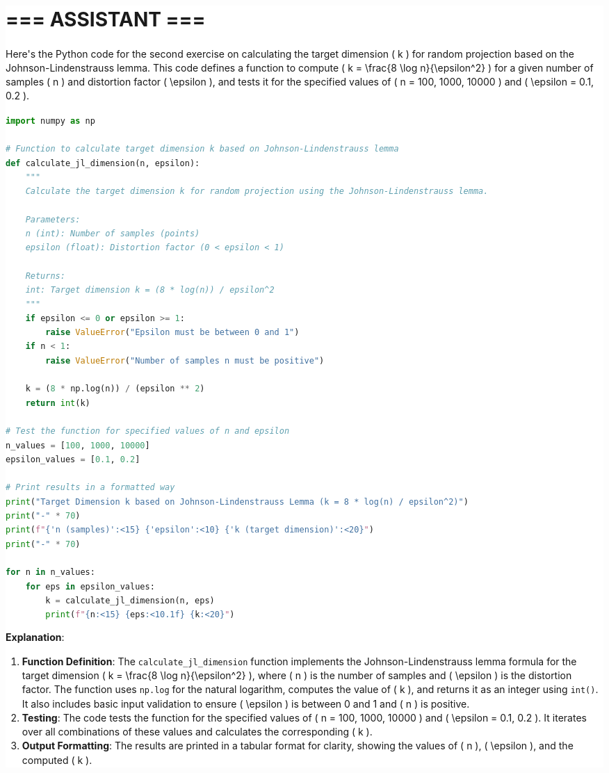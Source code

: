 
# === ASSISTANT ===

Here's the Python code for the second exercise on calculating the target dimension \( k \) for random projection based on the Johnson-Lindenstrauss lemma. This code defines a function to compute \( k = \frac{8 \log n}{\epsilon^2} \) for a given number of samples \( n \) and distortion factor \( \epsilon \), and tests it for the specified values of \( n = 100, 1000, 10000 \) and \( \epsilon = 0.1, 0.2 \).

```python
import numpy as np

# Function to calculate target dimension k based on Johnson-Lindenstrauss lemma
def calculate_jl_dimension(n, epsilon):
    """
    Calculate the target dimension k for random projection using the Johnson-Lindenstrauss lemma.
    
    Parameters:
    n (int): Number of samples (points)
    epsilon (float): Distortion factor (0 < epsilon < 1)
    
    Returns:
    int: Target dimension k = (8 * log(n)) / epsilon^2
    """
    if epsilon <= 0 or epsilon >= 1:
        raise ValueError("Epsilon must be between 0 and 1")
    if n < 1:
        raise ValueError("Number of samples n must be positive")
        
    k = (8 * np.log(n)) / (epsilon ** 2)
    return int(k)

# Test the function for specified values of n and epsilon
n_values = [100, 1000, 10000]
epsilon_values = [0.1, 0.2]

# Print results in a formatted way
print("Target Dimension k based on Johnson-Lindenstrauss Lemma (k = 8 * log(n) / epsilon^2)")
print("-" * 70)
print(f"{'n (samples)':<15} {'epsilon':<10} {'k (target dimension)':<20}")
print("-" * 70)

for n in n_values:
    for eps in epsilon_values:
        k = calculate_jl_dimension(n, eps)
        print(f"{n:<15} {eps:<10.1f} {k:<20}")
```

**Explanation**:
1. **Function Definition**: The `calculate_jl_dimension` function implements the Johnson-Lindenstrauss lemma formula for the target dimension \( k = \frac{8 \log n}{\epsilon^2} \), where \( n \) is the number of samples and \( \epsilon \) is the distortion factor. The function uses `np.log` for the natural logarithm, computes the value of \( k \), and returns it as an integer using `int()`. It also includes basic input validation to ensure \( \epsilon \) is between 0 and 1 and \( n \) is positive.
2. **Testing**: The code tests the function for the specified values of \( n = 100, 1000, 10000 \) and \( \epsilon = 0.1, 0.2 \). It iterates over all combinations of these values and calculates the corresponding \( k \).
3. **Output Formatting**: The results are printed in a tabular format for clarity, showing the values of \( n \), \( \epsilon \), and the computed \( k \).
